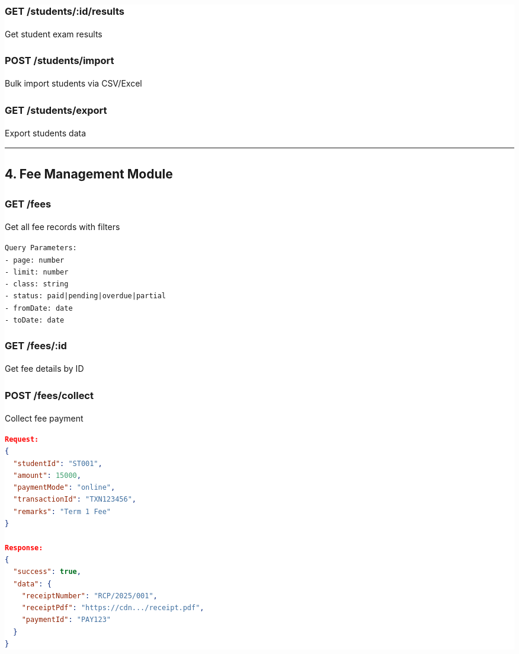 ### GET /students/:id/results
Get student exam results

### POST /students/import
Bulk import students via CSV/Excel

### GET /students/export
Export students data

---

## 4. Fee Management Module

### GET /fees
Get all fee records with filters
```
Query Parameters:
- page: number
- limit: number
- class: string
- status: paid|pending|overdue|partial
- fromDate: date
- toDate: date
```

### GET /fees/:id
Get fee details by ID

### POST /fees/collect
Collect fee payment
```json
Request:
{
  "studentId": "ST001",
  "amount": 15000,
  "paymentMode": "online",
  "transactionId": "TXN123456",
  "remarks": "Term 1 Fee"
}

Response:
{
  "success": true,
  "data": {
    "receiptNumber": "RCP/2025/001",
    "receiptPdf": "https://cdn.../receipt.pdf",
    "paymentId": "PAY123"
  }
}
```
